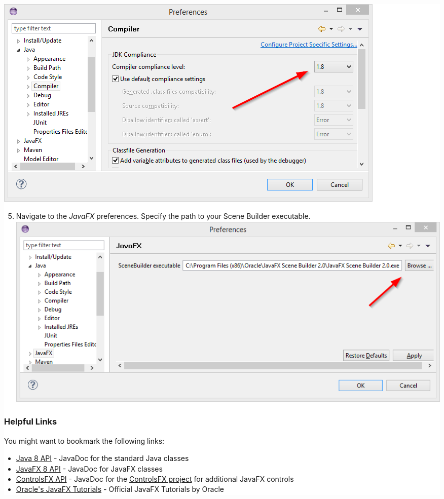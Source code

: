 ![Preferences Compliance](preferences-compliance.png)

5. Navigate to the *JavaFX* preferences. Specify the path to your Scene Builder executable.   
![Preferences JavaFX](preferences-javafx.png)


### Helpful Links

You might want to bookmark the following links:

* [Java 8 API](http://docs.oracle.com/javase/8/docs/api/) - JavaDoc for the standard Java classes
* [JavaFX 8 API](http://docs.oracle.com/javase/8/javafx/api/) - JavaDoc for JavaFX classes
* [ControlsFX API](https://controlsfx.bitbucket.io/) - JavaDoc for the [ControlsFX project](http://fxexperience.com/controlsfx/) for additional JavaFX controls
* [Oracle's JavaFX Tutorials](http://docs.oracle.com/javase/8/javafx/get-started-tutorial/get_start_apps.htm) - Official JavaFX Tutorials by Oracle
